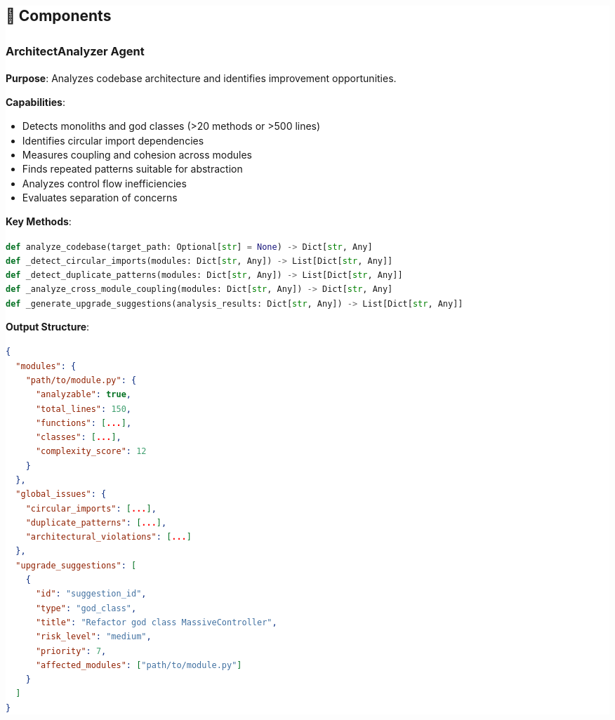 ## 🧩 Components

### ArchitectAnalyzer Agent

**Purpose**: Analyzes codebase architecture and identifies improvement opportunities.

**Capabilities**:
- Detects monoliths and god classes (>20 methods or >500 lines)
- Identifies circular import dependencies
- Measures coupling and cohesion across modules
- Finds repeated patterns suitable for abstraction
- Analyzes control flow inefficiencies
- Evaluates separation of concerns

**Key Methods**:
```python
def analyze_codebase(target_path: Optional[str] = None) -> Dict[str, Any]
def _detect_circular_imports(modules: Dict[str, Any]) -> List[Dict[str, Any]]
def _detect_duplicate_patterns(modules: Dict[str, Any]) -> List[Dict[str, Any]]
def _analyze_cross_module_coupling(modules: Dict[str, Any]) -> Dict[str, Any]
def _generate_upgrade_suggestions(analysis_results: Dict[str, Any]) -> List[Dict[str, Any]]
```

**Output Structure**:
```json
{
  "modules": {
    "path/to/module.py": {
      "analyzable": true,
      "total_lines": 150,
      "functions": [...],
      "classes": [...],
      "complexity_score": 12
    }
  },
  "global_issues": {
    "circular_imports": [...],
    "duplicate_patterns": [...],
    "architectural_violations": [...]
  },
  "upgrade_suggestions": [
    {
      "id": "suggestion_id",
      "type": "god_class",
      "title": "Refactor god class MassiveController",
      "risk_level": "medium",
      "priority": 7,
      "affected_modules": ["path/to/module.py"]
    }
  ]
}
```
